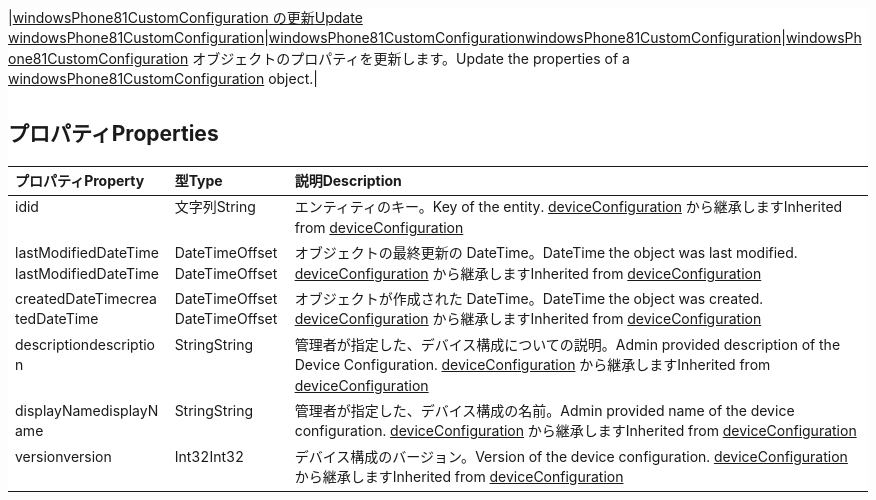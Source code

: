 |[<span data-ttu-id="fe15d-123">windowsPhone81CustomConfiguration の更新</span><span class="sxs-lookup"><span data-stu-id="fe15d-123">Update windowsPhone81CustomConfiguration</span></span>](../api/intune-deviceconfig-windowsphone81customconfiguration-update.md)|[<span data-ttu-id="fe15d-124">windowsPhone81CustomConfiguration</span><span class="sxs-lookup"><span data-stu-id="fe15d-124">windowsPhone81CustomConfiguration</span></span>](../resources/intune-deviceconfig-windowsphone81customconfiguration.md)|<span data-ttu-id="fe15d-125">[windowsPhone81CustomConfiguration](../resources/intune-deviceconfig-windowsphone81customconfiguration.md) オブジェクトのプロパティを更新します。</span><span class="sxs-lookup"><span data-stu-id="fe15d-125">Update the properties of a [windowsPhone81CustomConfiguration](../resources/intune-deviceconfig-windowsphone81customconfiguration.md) object.</span></span>|

## <a name="properties"></a><span data-ttu-id="fe15d-126">プロパティ</span><span class="sxs-lookup"><span data-stu-id="fe15d-126">Properties</span></span>
|<span data-ttu-id="fe15d-127">プロパティ</span><span class="sxs-lookup"><span data-stu-id="fe15d-127">Property</span></span>|<span data-ttu-id="fe15d-128">型</span><span class="sxs-lookup"><span data-stu-id="fe15d-128">Type</span></span>|<span data-ttu-id="fe15d-129">説明</span><span class="sxs-lookup"><span data-stu-id="fe15d-129">Description</span></span>|
|:---|:---|:---|
|<span data-ttu-id="fe15d-130">id</span><span class="sxs-lookup"><span data-stu-id="fe15d-130">id</span></span>|<span data-ttu-id="fe15d-131">文字列</span><span class="sxs-lookup"><span data-stu-id="fe15d-131">String</span></span>|<span data-ttu-id="fe15d-132">エンティティのキー。</span><span class="sxs-lookup"><span data-stu-id="fe15d-132">Key of the entity.</span></span> <span data-ttu-id="fe15d-133">[deviceConfiguration](../resources/intune-deviceconfig-deviceconfiguration.md) から継承します</span><span class="sxs-lookup"><span data-stu-id="fe15d-133">Inherited from [deviceConfiguration](../resources/intune-deviceconfig-deviceconfiguration.md)</span></span>|
|<span data-ttu-id="fe15d-134">lastModifiedDateTime</span><span class="sxs-lookup"><span data-stu-id="fe15d-134">lastModifiedDateTime</span></span>|<span data-ttu-id="fe15d-135">DateTimeOffset</span><span class="sxs-lookup"><span data-stu-id="fe15d-135">DateTimeOffset</span></span>|<span data-ttu-id="fe15d-136">オブジェクトの最終更新の DateTime。</span><span class="sxs-lookup"><span data-stu-id="fe15d-136">DateTime the object was last modified.</span></span> <span data-ttu-id="fe15d-137">[deviceConfiguration](../resources/intune-deviceconfig-deviceconfiguration.md) から継承します</span><span class="sxs-lookup"><span data-stu-id="fe15d-137">Inherited from [deviceConfiguration](../resources/intune-deviceconfig-deviceconfiguration.md)</span></span>|
|<span data-ttu-id="fe15d-138">createdDateTime</span><span class="sxs-lookup"><span data-stu-id="fe15d-138">createdDateTime</span></span>|<span data-ttu-id="fe15d-139">DateTimeOffset</span><span class="sxs-lookup"><span data-stu-id="fe15d-139">DateTimeOffset</span></span>|<span data-ttu-id="fe15d-140">オブジェクトが作成された DateTime。</span><span class="sxs-lookup"><span data-stu-id="fe15d-140">DateTime the object was created.</span></span> <span data-ttu-id="fe15d-141">[deviceConfiguration](../resources/intune-deviceconfig-deviceconfiguration.md) から継承します</span><span class="sxs-lookup"><span data-stu-id="fe15d-141">Inherited from [deviceConfiguration](../resources/intune-deviceconfig-deviceconfiguration.md)</span></span>|
|<span data-ttu-id="fe15d-142">description</span><span class="sxs-lookup"><span data-stu-id="fe15d-142">description</span></span>|<span data-ttu-id="fe15d-143">String</span><span class="sxs-lookup"><span data-stu-id="fe15d-143">String</span></span>|<span data-ttu-id="fe15d-144">管理者が指定した、デバイス構成についての説明。</span><span class="sxs-lookup"><span data-stu-id="fe15d-144">Admin provided description of the Device Configuration.</span></span> <span data-ttu-id="fe15d-145">[deviceConfiguration](../resources/intune-deviceconfig-deviceconfiguration.md) から継承します</span><span class="sxs-lookup"><span data-stu-id="fe15d-145">Inherited from [deviceConfiguration](../resources/intune-deviceconfig-deviceconfiguration.md)</span></span>|
|<span data-ttu-id="fe15d-146">displayName</span><span class="sxs-lookup"><span data-stu-id="fe15d-146">displayName</span></span>|<span data-ttu-id="fe15d-147">String</span><span class="sxs-lookup"><span data-stu-id="fe15d-147">String</span></span>|<span data-ttu-id="fe15d-148">管理者が指定した、デバイス構成の名前。</span><span class="sxs-lookup"><span data-stu-id="fe15d-148">Admin provided name of the device configuration.</span></span> <span data-ttu-id="fe15d-149">[deviceConfiguration](../resources/intune-deviceconfig-deviceconfiguration.md) から継承します</span><span class="sxs-lookup"><span data-stu-id="fe15d-149">Inherited from [deviceConfiguration](../resources/intune-deviceconfig-deviceconfiguration.md)</span></span>|
|<span data-ttu-id="fe15d-150">version</span><span class="sxs-lookup"><span data-stu-id="fe15d-150">version</span></span>|<span data-ttu-id="fe15d-151">Int32</span><span class="sxs-lookup"><span data-stu-id="fe15d-151">Int32</span></span>|<span data-ttu-id="fe15d-152">デバイス構成のバージョン。</span><span class="sxs-lookup"><span data-stu-id="fe15d-152">Version of the device configuration.</span></span> <span data-ttu-id="fe15d-153">[deviceConfiguration](../resources/intune-deviceconfig-deviceconfiguration.md) から継承します</span><span class="sxs-lookup"><span data-stu-id="fe15d-153">Inherited from [deviceConfiguration](../resources/intune-deviceconfig-deviceconfiguration.md)</span></span>|